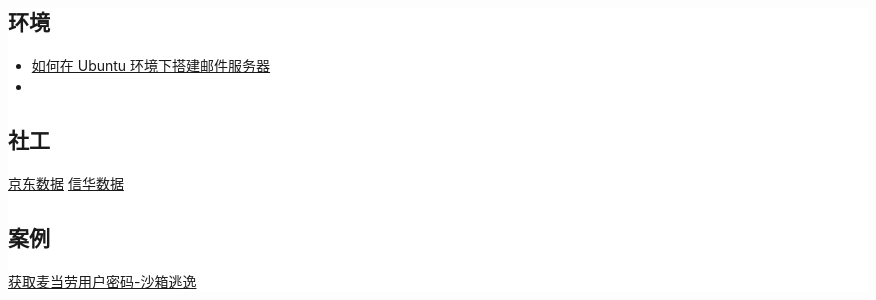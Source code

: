 
## 环境

* [如何在 Ubuntu 环境下搭建邮件服务器](https://linux.cn/article-8071-1.html?utm_source=weibo&utm_medium=weibo&winzoom=1)
* 



## 社工

[京东数据](http://wx.jcloud.com/)
[信华数据](http://www.xinva.org/)


## 案例

[获取麦当劳用户密码-沙箱逃逸](https://finnwea.com/blog/stealing-passwords-from-mcdonalds-users)


































